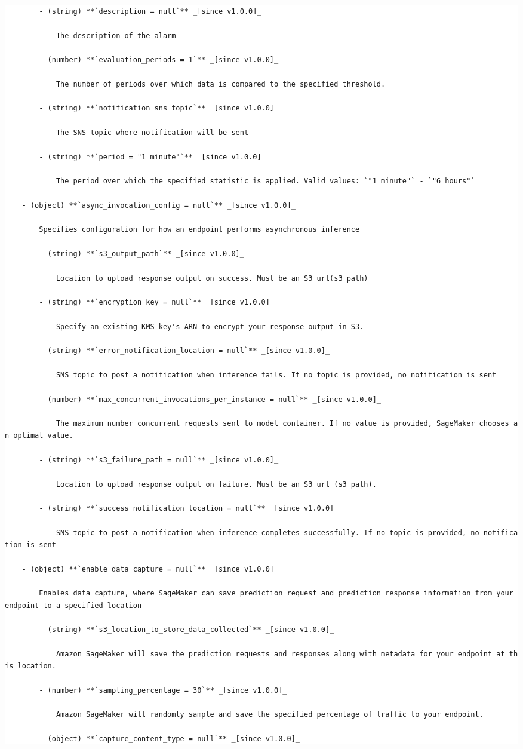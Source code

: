             - (string) **`description = null`** _[since v1.0.0]_

                The description of the alarm

            - (number) **`evaluation_periods = 1`** _[since v1.0.0]_

                The number of periods over which data is compared to the specified threshold.

            - (string) **`notification_sns_topic`** _[since v1.0.0]_

                The SNS topic where notification will be sent

            - (string) **`period = "1 minute"`** _[since v1.0.0]_

                The period over which the specified statistic is applied. Valid values: `"1 minute"` - `"6 hours"`

        - (object) **`async_invocation_config = null`** _[since v1.0.0]_

            Specifies configuration for how an endpoint performs asynchronous inference

            - (string) **`s3_output_path`** _[since v1.0.0]_

                Location to upload response output on success. Must be an S3 url(s3 path)

            - (string) **`encryption_key = null`** _[since v1.0.0]_

                Specify an existing KMS key's ARN to encrypt your response output in S3.

            - (string) **`error_notification_location = null`** _[since v1.0.0]_

                SNS topic to post a notification when inference fails. If no topic is provided, no notification is sent

            - (number) **`max_concurrent_invocations_per_instance = null`** _[since v1.0.0]_

                The maximum number concurrent requests sent to model container. If no value is provided, SageMaker chooses an optimal value.

            - (string) **`s3_failure_path = null`** _[since v1.0.0]_

                Location to upload response output on failure. Must be an S3 url (s3 path).

            - (string) **`success_notification_location = null`** _[since v1.0.0]_

                SNS topic to post a notification when inference completes successfully. If no topic is provided, no notification is sent

        - (object) **`enable_data_capture = null`** _[since v1.0.0]_

            Enables data capture, where SageMaker can save prediction request and prediction response information from your endpoint to a specified location

            - (string) **`s3_location_to_store_data_collected`** _[since v1.0.0]_

                Amazon SageMaker will save the prediction requests and responses along with metadata for your endpoint at this location.

            - (number) **`sampling_percentage = 30`** _[since v1.0.0]_

                Amazon SageMaker will randomly sample and save the specified percentage of traffic to your endpoint.

            - (object) **`capture_content_type = null`** _[since v1.0.0]_
